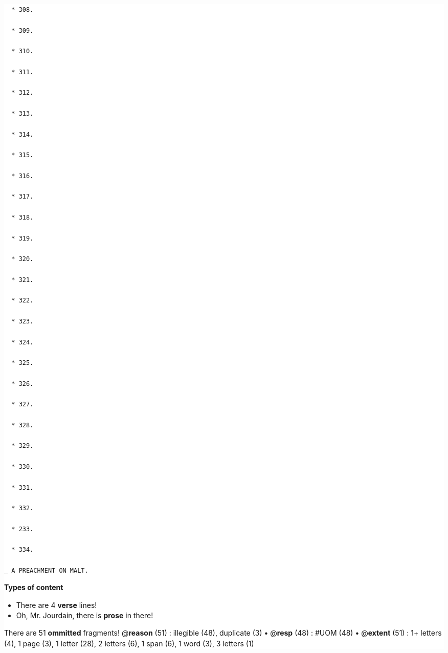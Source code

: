       * 308.

      * 309.

      * 310.

      * 311.

      * 312.

      * 313.

      * 314.

      * 315.

      * 316.

      * 317.

      * 318.

      * 319.

      * 320.

      * 321.

      * 322.

      * 323.

      * 324.

      * 325.

      * 326.

      * 327.

      * 328.

      * 329.

      * 330.

      * 331.

      * 332.

      * 233.

      * 334.

    _ A PREACHMENT ON MALT.

**Types of content**

  * There are 4 **verse** lines!
  * Oh, Mr. Jourdain, there is **prose** in there!

There are 51 **ommitted** fragments! 
 @__reason__ (51) : illegible (48), duplicate (3)  •  @__resp__ (48) : #UOM (48)  •  @__extent__ (51) : 1+ letters (4), 1 page (3), 1 letter (28), 2 letters (6), 1 span (6), 1 word (3), 3 letters (1)
